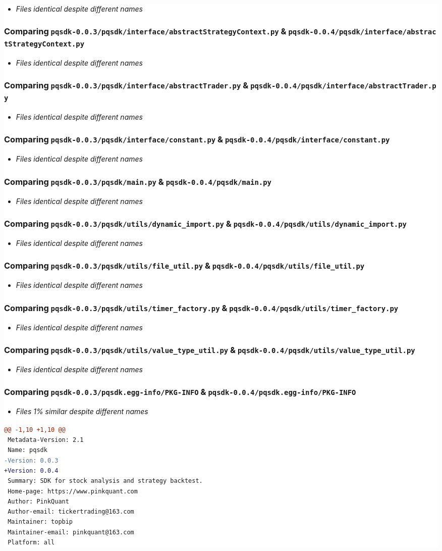  * *Files identical despite different names*

### Comparing `pqsdk-0.0.3/pqsdk/interface/abstractStrategyContext.py` & `pqsdk-0.0.4/pqsdk/interface/abstractStrategyContext.py`

 * *Files identical despite different names*

### Comparing `pqsdk-0.0.3/pqsdk/interface/abstractTrader.py` & `pqsdk-0.0.4/pqsdk/interface/abstractTrader.py`

 * *Files identical despite different names*

### Comparing `pqsdk-0.0.3/pqsdk/interface/constant.py` & `pqsdk-0.0.4/pqsdk/interface/constant.py`

 * *Files identical despite different names*

### Comparing `pqsdk-0.0.3/pqsdk/main.py` & `pqsdk-0.0.4/pqsdk/main.py`

 * *Files identical despite different names*

### Comparing `pqsdk-0.0.3/pqsdk/utils/dynamic_import.py` & `pqsdk-0.0.4/pqsdk/utils/dynamic_import.py`

 * *Files identical despite different names*

### Comparing `pqsdk-0.0.3/pqsdk/utils/file_util.py` & `pqsdk-0.0.4/pqsdk/utils/file_util.py`

 * *Files identical despite different names*

### Comparing `pqsdk-0.0.3/pqsdk/utils/timer_factory.py` & `pqsdk-0.0.4/pqsdk/utils/timer_factory.py`

 * *Files identical despite different names*

### Comparing `pqsdk-0.0.3/pqsdk/utils/value_type_util.py` & `pqsdk-0.0.4/pqsdk/utils/value_type_util.py`

 * *Files identical despite different names*

### Comparing `pqsdk-0.0.3/pqsdk.egg-info/PKG-INFO` & `pqsdk-0.0.4/pqsdk.egg-info/PKG-INFO`

 * *Files 1% similar despite different names*

```diff
@@ -1,10 +1,10 @@
 Metadata-Version: 2.1
 Name: pqsdk
-Version: 0.0.3
+Version: 0.0.4
 Summary: SDK for stock analysis and strategy backtest.
 Home-page: https://www.pinkquant.com
 Author: PinkQuant
 Author-email: tickertrading@163.com
 Maintainer: topbip
 Maintainer-email: pinkquant@163.com
 Platform: all
```
